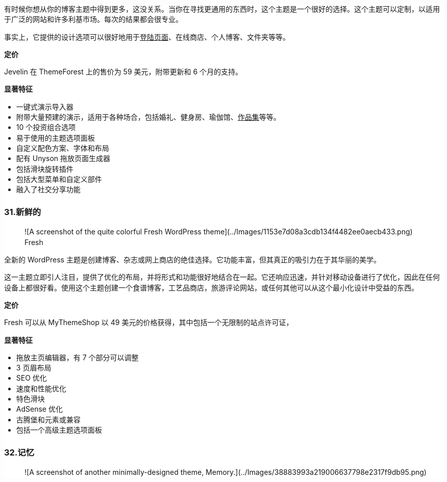 </figure>

有时候你想从你的博客主题中得到更多，这没关系。当你在寻找更通用的东西时，这个主题是一个很好的选择。这个主题可以定制，以适用于广泛的网站和许多利基市场。每次的结果都会很专业。

事实上，它提供的设计选项可以很好地用于[登陆页面](https://kinsta.com/blog/wordpress-landing-page-plugins/)、在线商店、个人博客、文件夹等等。

**定价**

Jevelin 在 ThemeForest 上的售价为 59 美元，附带更新和 6 个月的支持。

**显著特征**

*   一键式演示导入器
*   附带大量预建的演示，适用于各种场合，包括婚礼、健身房、瑜伽馆、[作品集](https://kinsta.com/blog/wordpress-portfolio-plugins/)等等。
*   10 个投资组合选项
*   易于使用的主题选项面板
*   自定义配色方案、字体和布局
*   配有 Unyson 拖放页面生成器
*   包括滑块旋转插件
*   包括大型菜单和自定义部件
*   融入了社交分享功能

### 31.新鲜的

<figure id="attachment_127150" aria-describedby="caption-attachment-127150" style="width: 900px" class="wp-caption alignnone">![A screenshot of the quite colorful Fresh WordPress theme](../Images/1153e7d08a3cdb134f4482ee0aecb433.png)

<figcaption id="caption-attachment-127150" class="wp-caption-text">Fresh</figcaption>

</figure>

全新的 WordPress 主题是创建博客、杂志或网上商店的绝佳选择。它功能丰富，但其真正的吸引力在于其华丽的美学。

这一主题立即引人注目，提供了优化的布局，并将形式和功能很好地结合在一起。它还响应迅速，并针对移动设备进行了优化，因此在任何设备上都很好看。使用这个主题创建一个食谱博客，工艺品商店，旅游评论网站，或任何其他可以从这个最小化设计中受益的东西。

**定价**

Fresh 可以从 MyThemeShop 以 49 美元的价格获得，其中包括一个无限制的站点许可证，

**显著特征**

*   拖放主页编辑器，有 7 个部分可以调整
*   3 页眉布局
*   SEO 优化
*   速度和性能优化
*   特色滑块
*   AdSense 优化
*   古腾堡和元素或兼容
*   包括一个高级主题选项面板

### 32.记忆

<figure id="attachment_127151" aria-describedby="caption-attachment-127151" style="width: 900px" class="wp-caption alignnone">![A screenshot of another minimally-designed theme, Memory.](../Images/38883993a219006637798e2317f9db95.png)

